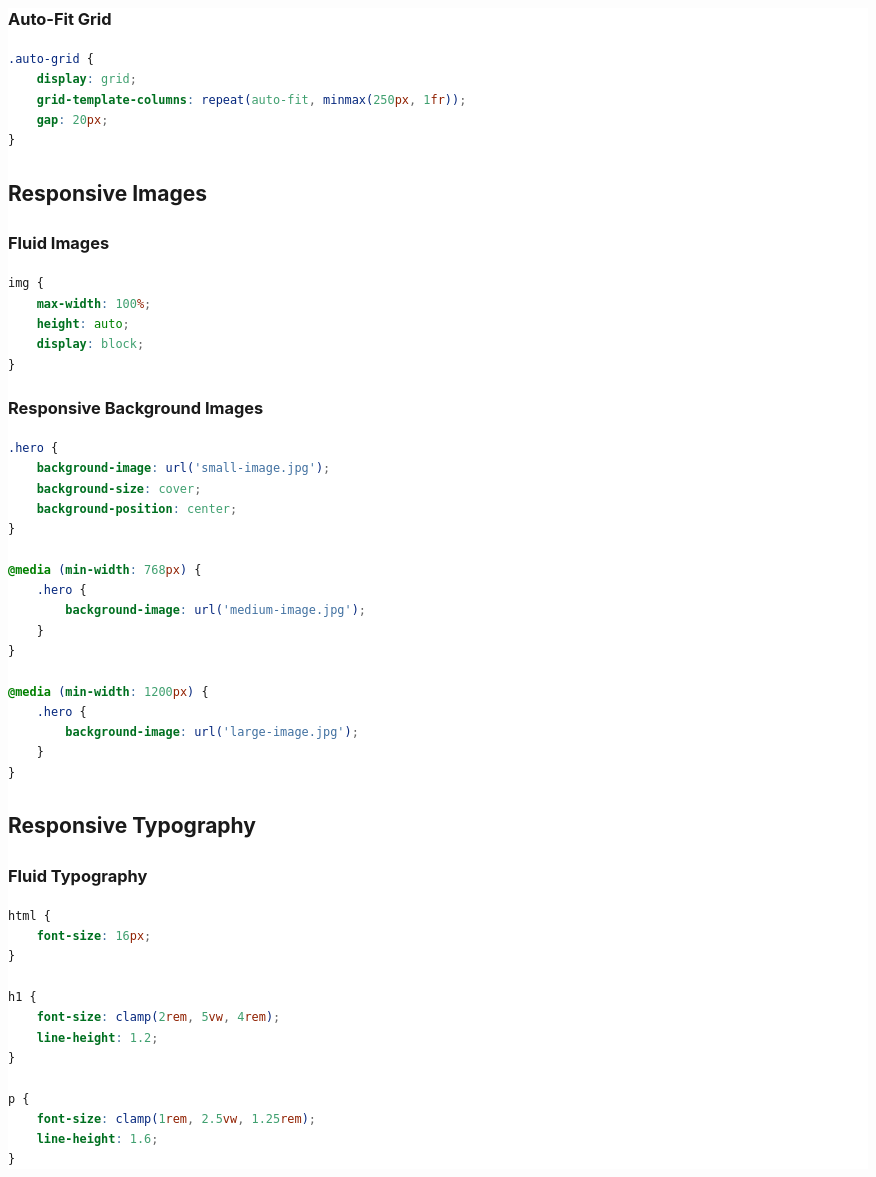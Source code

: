 ### Auto-Fit Grid

```css
.auto-grid {
    display: grid;
    grid-template-columns: repeat(auto-fit, minmax(250px, 1fr));
    gap: 20px;
}
```

## Responsive Images

### Fluid Images

```css
img {
    max-width: 100%;
    height: auto;
    display: block;
}
```

### Responsive Background Images

```css
.hero {
    background-image: url('small-image.jpg');
    background-size: cover;
    background-position: center;
}

@media (min-width: 768px) {
    .hero {
        background-image: url('medium-image.jpg');
    }
}

@media (min-width: 1200px) {
    .hero {
        background-image: url('large-image.jpg');
    }
}
```

## Responsive Typography

### Fluid Typography

```css
html {
    font-size: 16px;
}

h1 {
    font-size: clamp(2rem, 5vw, 4rem);
    line-height: 1.2;
}

p {
    font-size: clamp(1rem, 2.5vw, 1.25rem);
    line-height: 1.6;
}
```
